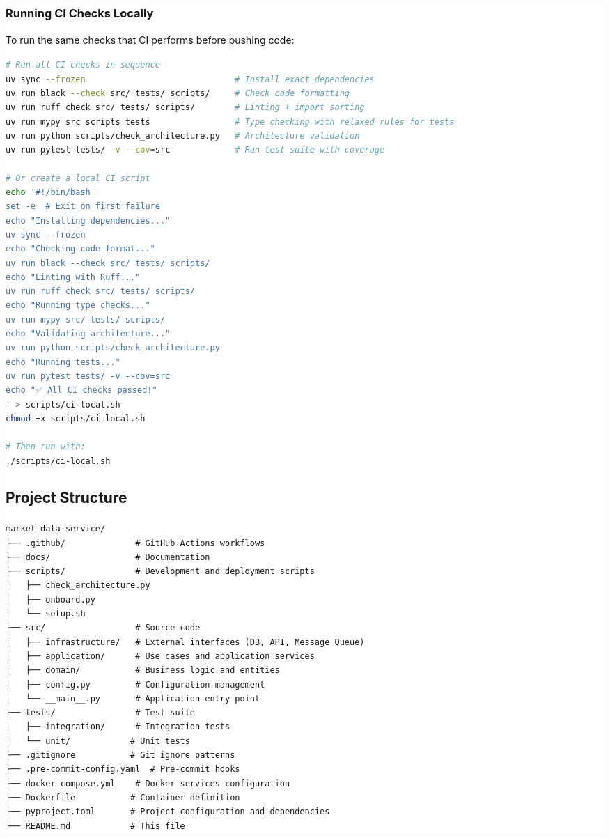### Running CI Checks Locally

To run the same checks that CI performs before pushing code:

```bash
# Run all CI checks in sequence
uv sync --frozen                              # Install exact dependencies
uv run black --check src/ tests/ scripts/     # Check code formatting
uv run ruff check src/ tests/ scripts/        # Linting + import sorting
uv run mypy src scripts tests                 # Type checking with relaxed rules for tests
uv run python scripts/check_architecture.py   # Architecture validation
uv run pytest tests/ -v --cov=src             # Run test suite with coverage

# Or create a local CI script
echo '#!/bin/bash
set -e  # Exit on first failure
echo "Installing dependencies..."
uv sync --frozen
echo "Checking code format..."
uv run black --check src/ tests/ scripts/
echo "Linting with Ruff..."
uv run ruff check src/ tests/ scripts/
echo "Running type checks..."
uv run mypy src/ tests/ scripts/
echo "Validating architecture..."
uv run python scripts/check_architecture.py
echo "Running tests..."
uv run pytest tests/ -v --cov=src
echo "✅ All CI checks passed!"
' > scripts/ci-local.sh
chmod +x scripts/ci-local.sh

# Then run with:
./scripts/ci-local.sh
```

## Project Structure

```
market-data-service/
├── .github/              # GitHub Actions workflows
├── docs/                 # Documentation
├── scripts/              # Development and deployment scripts
│   ├── check_architecture.py
│   ├── onboard.py
│   └── setup.sh
├── src/                  # Source code
│   ├── infrastructure/   # External interfaces (DB, API, Message Queue)
│   ├── application/      # Use cases and application services
│   ├── domain/           # Business logic and entities
│   ├── config.py         # Configuration management
│   └── __main__.py       # Application entry point
├── tests/                # Test suite
│   ├── integration/      # Integration tests
│   └── unit/            # Unit tests
├── .gitignore           # Git ignore patterns
├── .pre-commit-config.yaml  # Pre-commit hooks
├── docker-compose.yml    # Docker services configuration
├── Dockerfile           # Container definition
├── pyproject.toml       # Project configuration and dependencies
└── README.md            # This file
```
